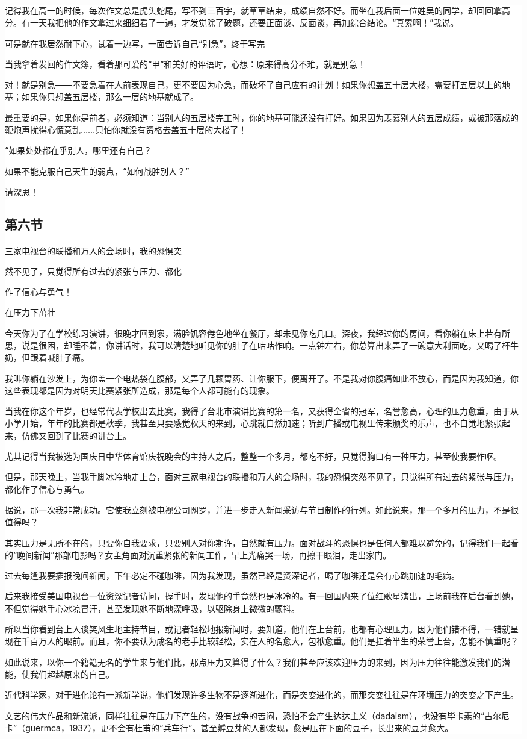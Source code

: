 记得我在高一的时候，每次作文总是虎头蛇尾，写不到三百字，就草草结束，成绩自然不好。而坐在我后面一位姓吴的同学，却回回拿高分。有一天我把他的作文拿过来细细看了一遍，才发觉除了破题，还要正面谈、反面谈，再加综合结论。“真累啊！”我说。

可是就在我居然耐下心，试着一边写，一面告诉自己“别急”，终于写完

当我拿着发回的作文簿，看着那可爱的“甲”和美好的评语时，心想：原来得高分不难，就是别急！

对！就是别急——不要急着在人前表现自己，更不要因为心急，而破坏了自己应有的计划！如果你想盖五十层大楼，需要打五层以上的地基；如果你只想盖五层楼，那么一层的地基就成了。

最重要的是，如果你是前者，必须知道：当别人的五层楼完工时，你的地基可能还没有打好。如果因为羡慕别人的五层成绩，或被那落成的鞭炮声扰得心慌意乱……只怕你就没有资格去盖五十层的大楼了！

“如果处处都在乎别人，哪里还有自己？

如果不能克服自己天生的弱点，“如何战胜别人？”

请深思！







## 第六节

三家电视台的联播和万人的会场时，我的恐惧突

然不见了，只觉得所有过去的紧张与压力、都化

作了信心与勇气！

在压力下茁壮

今天你为了在学校练习演讲，很晚才回到家，满脸饥容倦色地坐在餐厅，却未见你吃几口。深夜，我经过你的房间，看你躺在床上若有所思，说是很困，却睡不着，你讲话时，我可以清楚地听见你的肚子在咕咕作响。一点钟左右，你总算出来弄了一碗意大利面吃，又喝了杯牛奶，但跟着喊肚子痛。

我叫你躺在沙发上，为你盖一个电热袋在腹部，又弄了几颗胃药、让你服下，便离开了。不是我对你腹痛如此不放心，而是因为我知道，你这些表现都是因为对明天比赛紧张所造成，那是每个人都可能有的现象。

当我在你这个年岁，也经常代表学校出去比赛，我得了台北市演讲比赛的第一名，又获得全省的冠军，名誉愈高，心理的压力愈重，由于从小学开始，年年的比赛都是秋季，我甚至只要感觉秋天的来到，心跳就自然加速；听到广播或电视里传来颁奖的乐声，也不自觉地紧张起来，仿佛又回到了比赛的讲台上。

尤其记得当我被选为国庆日中华体育馆庆祝晚会的主持人之后，整整一个多月，都吃不好，只觉得胸口有一种压力，甚至使我要作呕。

但是，那天晚上，当我手脚冰冷地走上台，面对三家电视台的联播和万人的会场时，我的恐惧突然不见了，只觉得所有过去的紧张与压力，都化作了信心与勇气。

据说，那一次我非常成功。它使我立刻被电视公司网罗，并进一步走入新闻采访与节目制作的行列。如此说来，那一个多月的压力，不是很值得吗？

其实压力是无所不在的，只要你自我要求，只要别人对你期许，自然就有压力。面对战斗的恐惧也是任何人都难以避免的，记得我们一起看的“晚间新闻”那部电影吗？女主角面对沉重紧张的新闻工作，早上光痛哭一场，再擦干眼泪，走出家门。

过去每逢我要插报晚间新闻，下午必定不碰咖啡，因为我发现，虽然已经是资深记者，喝了咖啡还是会有心跳加速的毛病。

后来我接受美国电视台一位资深记者访问，握手时，发现他的手竟然也是冰冷的。有一回国内来了位红歌星演出，上场前我在后台看到她，不但觉得她手心冰凉冒汗，甚至发现她不断地深呼吸，以驱除身上微微的颤抖。

所以当你看到台上人谈笑风生地主持节目，或记者轻松地报新闻时，要知道，他们在上台前，也都有心理压力。因为他们错不得，一错就呈现在千百万人的眼前。而且，你不要认为成名的老手比较轻松，实在人的名愈大，包袱愈重。他们是扛着半生的荣誉上台，怎能不慎重呢？

如此说来，以你一个籍籍无名的学生来与他们比，那点压力又算得了什么？我们甚至应该欢迎压力的来到，因为压力往往能激发我们的潜能，使我们超越原来的自己。

近代科学家，对于进化论有一派新学说，他们发现许多生物不是逐渐进化，而是突变进化的，而那突变往往是在环境压力的突变之下产生。

文艺的伟大作品和新流派，同样往往是在压力下产生的，没有战争的苦闷，恐怕不会产生达达主义（dadaism），也没有毕卡素的“古尔尼卡”（guermca，1937），更不会有杜甫的“兵车行”。甚至孵豆芽的人都发现，愈是压在下面的豆子，长出来的豆芽愈大。
